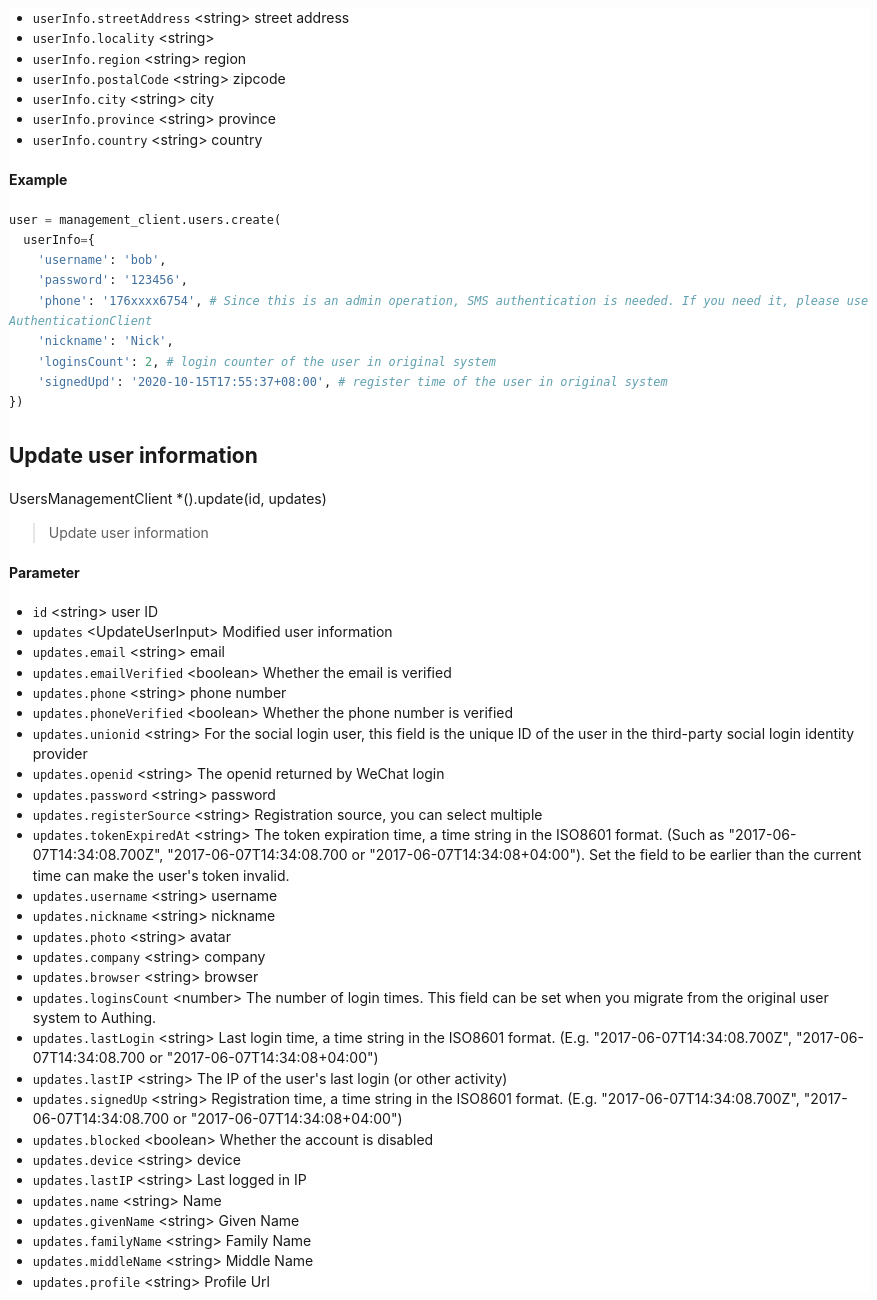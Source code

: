 - `userInfo.streetAddress` \<string\> street address
- `userInfo.locality` \<string\>
- `userInfo.region` \<string\> region
- `userInfo.postalCode` \<string\> zipcode
- `userInfo.city` \<string\> city
- `userInfo.province` \<string\> province
- `userInfo.country` \<string\> country

#### Example

```python
user = management_client.users.create(
  userInfo={
    'username': 'bob',
    'password': '123456',
    'phone': '176xxxx6754', # Since this is an admin operation, SMS authentication is needed. If you need it, please use AuthenticationClient
    'nickname': 'Nick',
    'loginsCount': 2, # login counter of the user in original system
    'signedUpd': '2020-10-15T17:55:37+08:00', # register time of the user in original system
})
```

## Update user information

UsersManagementClient \*().update(id, updates)

> Update user information

#### Parameter

- `id` \<string\> user ID
- `updates` \<UpdateUserInput\> Modified user information
- `updates.email` \<string\> email
- `updates.emailVerified` \<boolean\> Whether the email is verified
- `updates.phone` \<string\> phone number
- `updates.phoneVerified` \<boolean\> Whether the phone number is verified
- `updates.unionid` \<string\> For the social login user, this field is the unique ID of the user in the third-party social login identity provider
- `updates.openid` \<string\> The openid returned by WeChat login
- `updates.password` \<string\> password
- `updates.registerSource` \<string\> Registration source, you can select multiple
- `updates.tokenExpiredAt` \<string\> The token expiration time, a time string in the ISO8601 format. (Such as "2017-06-07T14:34:08.700Z", "2017-06-07T14:34:08.700 or "2017-06-07T14:34:08+04:00"). Set the field to be earlier than the current time can make the user's token invalid.
- `updates.username` \<string\> username
- `updates.nickname` \<string\> nickname
- `updates.photo` \<string\> avatar
- `updates.company` \<string\> company
- `updates.browser` \<string\> browser
- `updates.loginsCount` \<number\> The number of login times. This field can be set when you migrate from the original user system to Authing.
- `updates.lastLogin` \<string\> Last login time, a time string in the ISO8601 format. (E.g. "2017-06-07T14:34:08.700Z", "2017-06-07T14:34:08.700 or "2017-06-07T14:34:08+04:00")
- `updates.lastIP` \<string\> The IP of the user's last login (or other activity)
- `updates.signedUp` \<string\> Registration time, a time string in the ISO8601 format. (E.g. "2017-06-07T14:34:08.700Z", "2017-06-07T14:34:08.700 or "2017-06-07T14:34:08+04:00")
- `updates.blocked` \<boolean\> Whether the account is disabled
- `updates.device` \<string\> device
- `updates.lastIP` \<string\> Last logged in IP
- `updates.name` \<string\> Name
- `updates.givenName` \<string\> Given Name
- `updates.familyName` \<string\> Family Name
- `updates.middleName` \<string\> Middle Name
- `updates.profile` \<string\> Profile Url